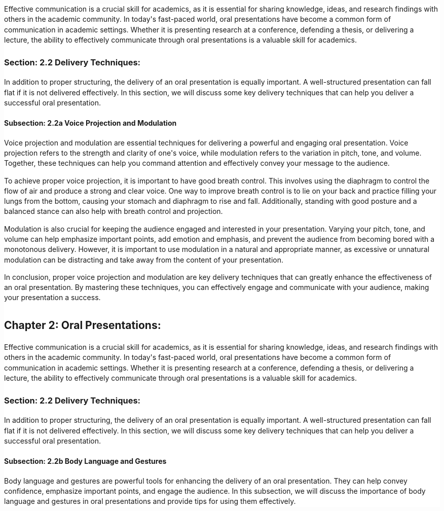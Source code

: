 Effective communication is a crucial skill for academics, as it is essential for sharing knowledge, ideas, and research findings with others in the academic community. In today's fast-paced world, oral presentations have become a common form of communication in academic settings. Whether it is presenting research at a conference, defending a thesis, or delivering a lecture, the ability to effectively communicate through oral presentations is a valuable skill for academics.

### Section: 2.2 Delivery Techniques:

In addition to proper structuring, the delivery of an oral presentation is equally important. A well-structured presentation can fall flat if it is not delivered effectively. In this section, we will discuss some key delivery techniques that can help you deliver a successful oral presentation.

#### Subsection: 2.2a Voice Projection and Modulation

Voice projection and modulation are essential techniques for delivering a powerful and engaging oral presentation. Voice projection refers to the strength and clarity of one's voice, while modulation refers to the variation in pitch, tone, and volume. Together, these techniques can help you command attention and effectively convey your message to the audience.

To achieve proper voice projection, it is important to have good breath control. This involves using the diaphragm to control the flow of air and produce a strong and clear voice. One way to improve breath control is to lie on your back and practice filling your lungs from the bottom, causing your stomach and diaphragm to rise and fall. Additionally, standing with good posture and a balanced stance can also help with breath control and projection.

Modulation is also crucial for keeping the audience engaged and interested in your presentation. Varying your pitch, tone, and volume can help emphasize important points, add emotion and emphasis, and prevent the audience from becoming bored with a monotonous delivery. However, it is important to use modulation in a natural and appropriate manner, as excessive or unnatural modulation can be distracting and take away from the content of your presentation.

In conclusion, proper voice projection and modulation are key delivery techniques that can greatly enhance the effectiveness of an oral presentation. By mastering these techniques, you can effectively engage and communicate with your audience, making your presentation a success.


## Chapter 2: Oral Presentations:

Effective communication is a crucial skill for academics, as it is essential for sharing knowledge, ideas, and research findings with others in the academic community. In today's fast-paced world, oral presentations have become a common form of communication in academic settings. Whether it is presenting research at a conference, defending a thesis, or delivering a lecture, the ability to effectively communicate through oral presentations is a valuable skill for academics.

### Section: 2.2 Delivery Techniques:

In addition to proper structuring, the delivery of an oral presentation is equally important. A well-structured presentation can fall flat if it is not delivered effectively. In this section, we will discuss some key delivery techniques that can help you deliver a successful oral presentation.

#### Subsection: 2.2b Body Language and Gestures

Body language and gestures are powerful tools for enhancing the delivery of an oral presentation. They can help convey confidence, emphasize important points, and engage the audience. In this subsection, we will discuss the importance of body language and gestures in oral presentations and provide tips for using them effectively.
